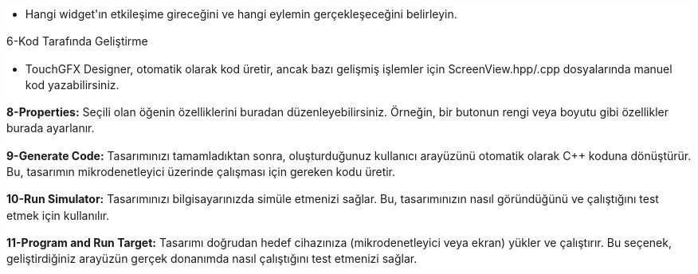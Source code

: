 - Hangi widget'ın etkileşime gireceğini ve hangi eylemin gerçekleşeceğini belirleyin.​

6-Kod Tarafında Geliştirme

- TouchGFX Designer, otomatik olarak kod üretir, ancak bazı gelişmiş işlemler için ScreenView.hpp/.cpp dosyalarında manuel kod yazabilirsiniz.


**8-Properties:** Seçili olan öğenin özelliklerini buradan düzenleyebilirsiniz. Örneğin, bir butonun rengi veya boyutu gibi özellikler burada ayarlanır.

**9-Generate Code:** Tasarımınızı tamamladıktan sonra, oluşturduğunuz kullanıcı arayüzünü otomatik olarak C++ koduna dönüştürür. Bu, tasarımın mikrodenetleyici üzerinde çalışması için gereken kodu üretir.  

**10-Run Simulator:** Tasarımınızı bilgisayarınızda simüle etmenizi sağlar. Bu, tasarımınızın nasıl göründüğünü ve çalıştığını test etmek için kullanılır.

**11-Program and Run Target:** Tasarımı doğrudan hedef cihazınıza (mikrodenetleyici veya ekran) yükler ve çalıştırır. Bu seçenek, geliştirdiğiniz arayüzün gerçek donanımda nasıl çalıştığını test etmenizi sağlar.

 